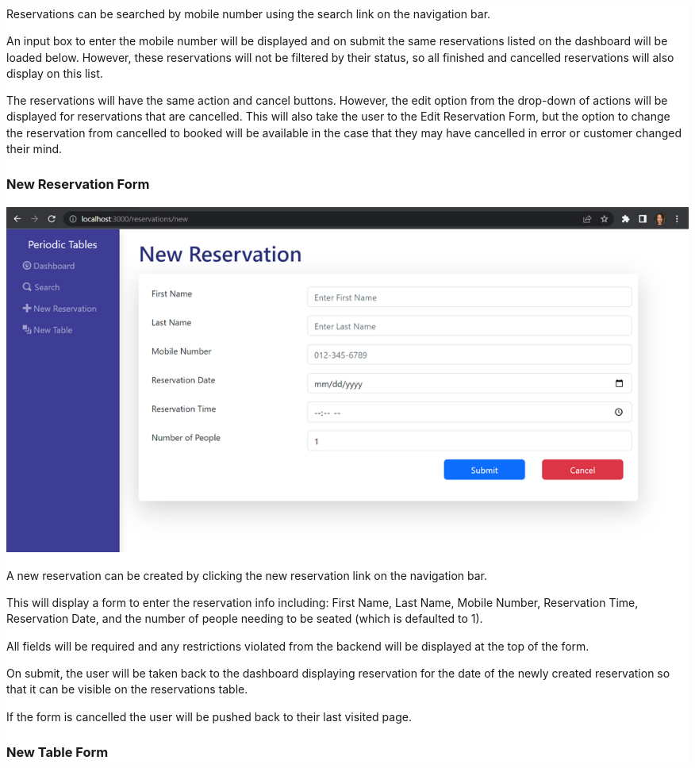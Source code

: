 
Reservations can be searched by mobile number using the search link on the navigation bar.

An input box to enter the mobile number will be displayed and on submit the same reservations listed on the dashboard will be loaded below.  However, these reservations will not be filtered by their status, so all finished and cancelled reservations will also display on this list.

The reservations will have the same action and cancel buttons.  However, the edit option from the drop-down of actions will be displayed for reservations that are cancelled.  This will also take the user to the Edit Reservation Form, but the option to change the reservation from cancelled to booked will be available in the case that they may have cancelled in error or customer changed their mind.

### New Reservation Form

![new reservation form](front-end/demo-screenshots/new-reservation.PNG)

A new reservation can be created by clicking the new reservation link on the navigation bar.

This will display a form to enter the reservation info including: First Name, Last Name, Mobile Number, Reservation Time, Reservation Date, and the number of people needing to be seated (which is defaulted to 1).

All fields will be required and any restrictions violated from the backend will be displayed at the top of the form.

On submit, the user will be taken back to the dashboard displaying reservation for the date of the newly created reservation so that it can be visible on the reservations table.

If the form is cancelled the user will be pushed back to their last visited page.

### New Table Form
